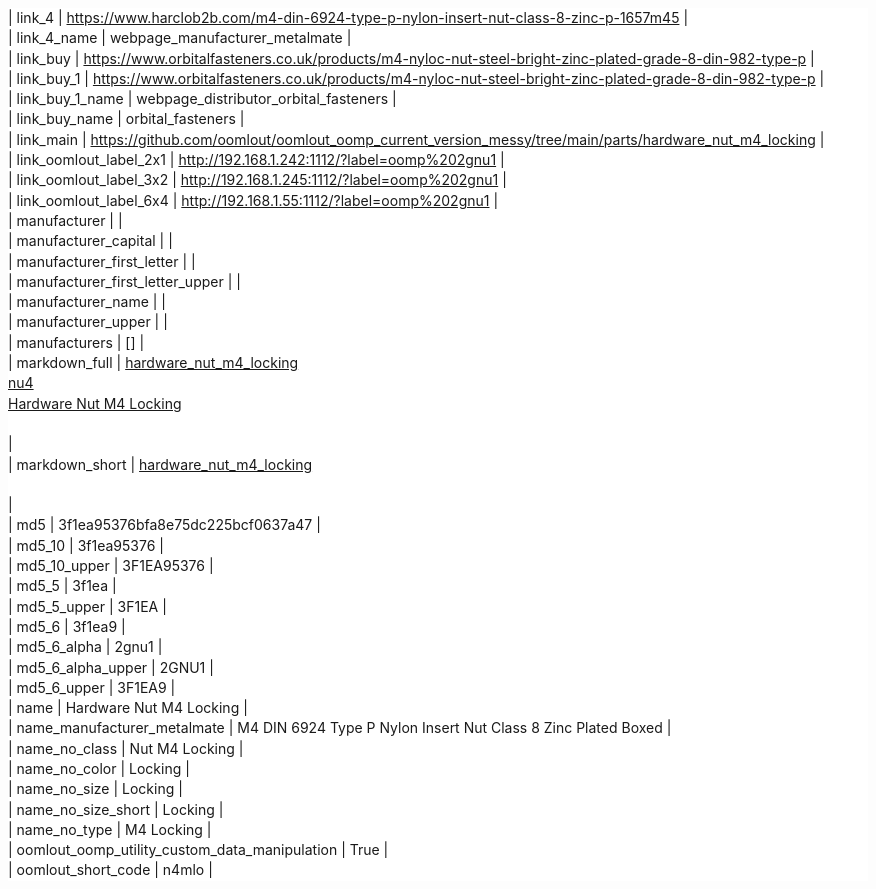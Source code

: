 | link_4 | https://www.harclob2b.com/m4-din-6924-type-p-nylon-insert-nut-class-8-zinc-p-1657m45 |  
| link_4_name | webpage_manufacturer_metalmate |  
| link_buy | https://www.orbitalfasteners.co.uk/products/m4-nyloc-nut-steel-bright-zinc-plated-grade-8-din-982-type-p |  
| link_buy_1 | https://www.orbitalfasteners.co.uk/products/m4-nyloc-nut-steel-bright-zinc-plated-grade-8-din-982-type-p |  
| link_buy_1_name | webpage_distributor_orbital_fasteners |  
| link_buy_name | orbital_fasteners |  
| link_main | https://github.com/oomlout/oomlout_oomp_current_version_messy/tree/main/parts/hardware_nut_m4_locking |  
| link_oomlout_label_2x1 | http://192.168.1.242:1112/?label=oomp%202gnu1 |  
| link_oomlout_label_3x2 | http://192.168.1.245:1112/?label=oomp%202gnu1 |  
| link_oomlout_label_6x4 | http://192.168.1.55:1112/?label=oomp%202gnu1 |  
| manufacturer |  |  
| manufacturer_capital |  |  
| manufacturer_first_letter |  |  
| manufacturer_first_letter_upper |  |  
| manufacturer_name |  |  
| manufacturer_upper |  |  
| manufacturers | [] |  
| markdown_full | [hardware_nut_m4_locking](https://github.com/oomlout/oomlout_oomp_current_version_messy/tree/main/parts/hardware_nut_m4_locking)<br>[nu4](https://github.com/oomlout/oomlout_oomp_current_version_messy/tree/main/parts/hardware_nut_m4_locking)<br>[Hardware Nut M4 Locking](https://github.com/oomlout/oomlout_oomp_current_version_messy/tree/main/parts/hardware_nut_m4_locking)<br><br> |  
| markdown_short | [hardware_nut_m4_locking](https://github.com/oomlout/oomlout_oomp_current_version_messy/tree/main/parts/hardware_nut_m4_locking)<br><br> |  
| md5 | 3f1ea95376bfa8e75dc225bcf0637a47 |  
| md5_10 | 3f1ea95376 |  
| md5_10_upper | 3F1EA95376 |  
| md5_5 | 3f1ea |  
| md5_5_upper | 3F1EA |  
| md5_6 | 3f1ea9 |  
| md5_6_alpha | 2gnu1 |  
| md5_6_alpha_upper | 2GNU1 |  
| md5_6_upper | 3F1EA9 |  
| name | Hardware Nut M4 Locking |  
| name_manufacturer_metalmate | M4 DIN 6924 Type P Nylon Insert Nut Class 8 Zinc Plated Boxed |  
| name_no_class | Nut M4 Locking |  
| name_no_color | Locking |  
| name_no_size | Locking |  
| name_no_size_short | Locking |  
| name_no_type | M4 Locking |  
| oomlout_oomp_utility_custom_data_manipulation | True |  
| oomlout_short_code | n4mlo |  